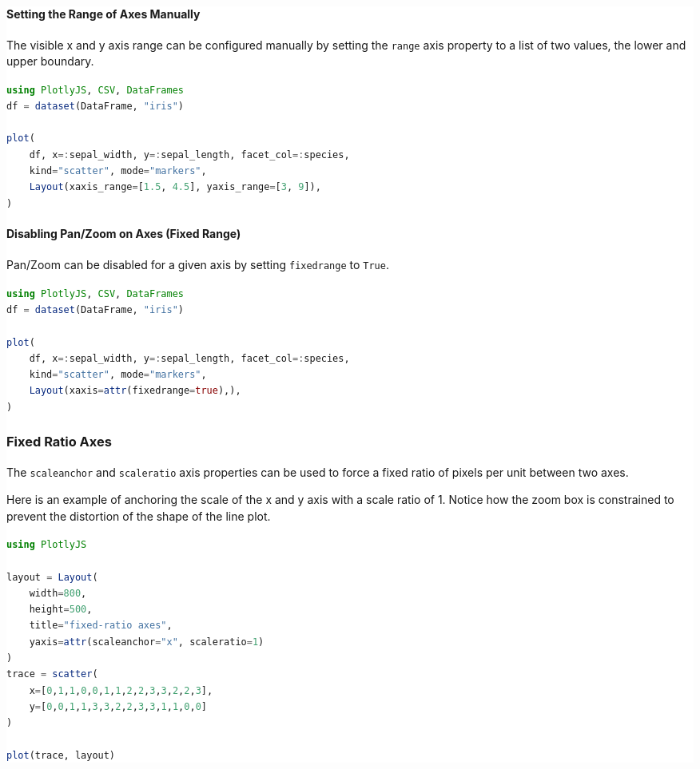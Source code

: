 #### Setting the Range of Axes Manually

The visible x and y axis range can be configured manually by setting the `range` axis property to a list of two values, the lower and upper boundary.

```julia
using PlotlyJS, CSV, DataFrames
df = dataset(DataFrame, "iris")

plot(
    df, x=:sepal_width, y=:sepal_length, facet_col=:species,
    kind="scatter", mode="markers",
    Layout(xaxis_range=[1.5, 4.5], yaxis_range=[3, 9]),
)
```

#### Disabling Pan/Zoom on Axes (Fixed Range)

Pan/Zoom can be disabled for a given axis by setting `fixedrange` to `True`.

```julia
using PlotlyJS, CSV, DataFrames
df = dataset(DataFrame, "iris")

plot(
    df, x=:sepal_width, y=:sepal_length, facet_col=:species,
    kind="scatter", mode="markers",
    Layout(xaxis=attr(fixedrange=true),),
)
```

### Fixed Ratio Axes

The `scaleanchor` and `scaleratio` axis properties can be used to force a fixed ratio of pixels per unit between two axes.

Here is an example of anchoring the scale of the x and y axis with a scale ratio of 1. Notice how the zoom box is constrained to prevent the distortion of the shape of the line plot.

```julia
using PlotlyJS

layout = Layout(
    width=800,
    height=500,
    title="fixed-ratio axes",
    yaxis=attr(scaleanchor="x", scaleratio=1)
)
trace = scatter(
    x=[0,1,1,0,0,1,1,2,2,3,3,2,2,3],
    y=[0,0,1,1,3,3,2,2,3,3,1,1,0,0]
)

plot(trace, layout)
```
